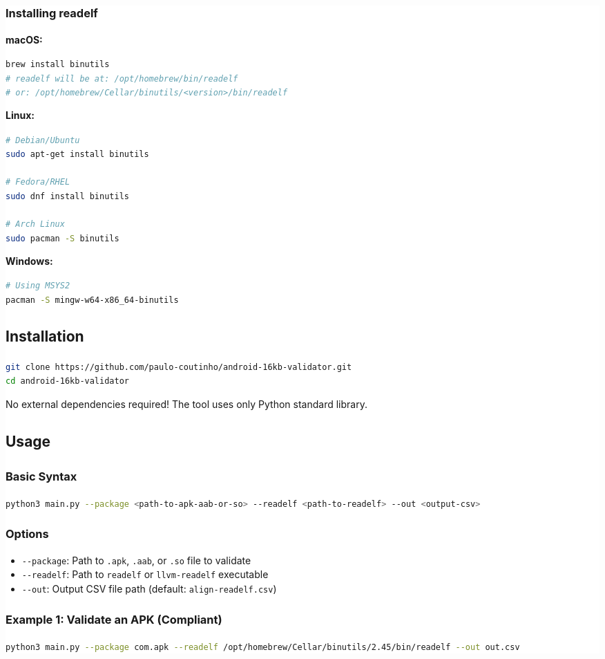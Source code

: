 ### Installing readelf

**macOS:**
```bash
brew install binutils
# readelf will be at: /opt/homebrew/bin/readelf
# or: /opt/homebrew/Cellar/binutils/<version>/bin/readelf
```

**Linux:**
```bash
# Debian/Ubuntu
sudo apt-get install binutils

# Fedora/RHEL
sudo dnf install binutils

# Arch Linux
sudo pacman -S binutils
```

**Windows:**
```bash
# Using MSYS2
pacman -S mingw-w64-x86_64-binutils
```

## Installation

```bash
git clone https://github.com/paulo-coutinho/android-16kb-validator.git
cd android-16kb-validator
```

No external dependencies required! The tool uses only Python standard library.

## Usage

### Basic Syntax

```bash
python3 main.py --package <path-to-apk-aab-or-so> --readelf <path-to-readelf> --out <output-csv>
```

### Options

- `--package`: Path to `.apk`, `.aab`, or `.so` file to validate
- `--readelf`: Path to `readelf` or `llvm-readelf` executable
- `--out`: Output CSV file path (default: `align-readelf.csv`)

### Example 1: Validate an APK (Compliant)

```bash
python3 main.py --package com.apk --readelf /opt/homebrew/Cellar/binutils/2.45/bin/readelf --out out.csv
```
